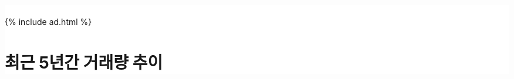 
<br>
{% include ad.html %}
<br>

# 최근 5년간 거래량 추이


<div style="width:100%;">
    <canvas id="deal_progress" height="200"></canvas>
</div>

<script>
new Chart(document.getElementById("deal_progress"), {
    type: 'line',
    data: {
        labels: ['201510','201511','201512','201601','201602','201603','201604','201605','201606','201607','201608','201609','201610','201611','201612','201701','201702','201703','201704','201705','201706','201707','201708','201709','201710','201711','201712','201801','201802','201803','201804','201805','201806','201807','201808','201809','201810','201811','201812','201901','201902','201903','201904','201905','201906','201907','201908','201909','201910','201911','201912','202001','202002','202003','202004','202005','202006','202007','202008','202009','202010'],
        datasets: [{
            label: '매매',
            pointRadius: 1,
            data: [46, 37, 26, 17, 22, 25, 27, 17, 19, 40, 29, 26, 39, 31, 15, 14, 28, 29, 22, 16, 20, 29, 25, 23, 20, 22, 22, 33, 18, 34, 16, 16, 22, 13, 21, 23, 23, 36, 21, 30, 36, 38, 22, 29, 37, 44, 39, 41, 77, 141, 81, 23, 42, 29, 18, 32, 41, 37, 30, 60, 23],
            borderColor: "rgba(255, 201, 14, 1)",
            backgroundColor: "rgba(255, 201, 14, 0.5)",
            fill: false,
            lineTension: 0
        },{
            label: '전월세',
            pointRadius: 1,
            data: [39, 48, 39, 39, 37, 35, 25, 21, 19, 24, 28, 18, 30, 31, 25, 50, 71, 47, 39, 37, 34, 34, 22, 55, 39, 60, 41, 47, 45, 46, 36, 31, 34, 32, 34, 26, 22, 26, 40, 47, 37, 44, 39, 33, 56, 42, 35, 57, 92, 85, 70, 61, 65, 34, 34, 29, 37, 40, 30, 19, 7],
            borderColor: "rgba(0, 141, 185, 1)",
            backgroundColor: "rgba(0, 141, 185, 0.5)",
            fill: false,
            lineTension: 0
        }
        ]
    },
    options: {
        responsive: true,
        title: {
            display: false
        },
        tooltips: {
            mode: 'index',
            intersect: false
        },
        hover: {
            mode: 'nearest',
            intersect: true
        },
        scales: {
            xAxes: [{
                display: true,
                scaleLabel: {
                    display: true,
                    labelString: '년/월'